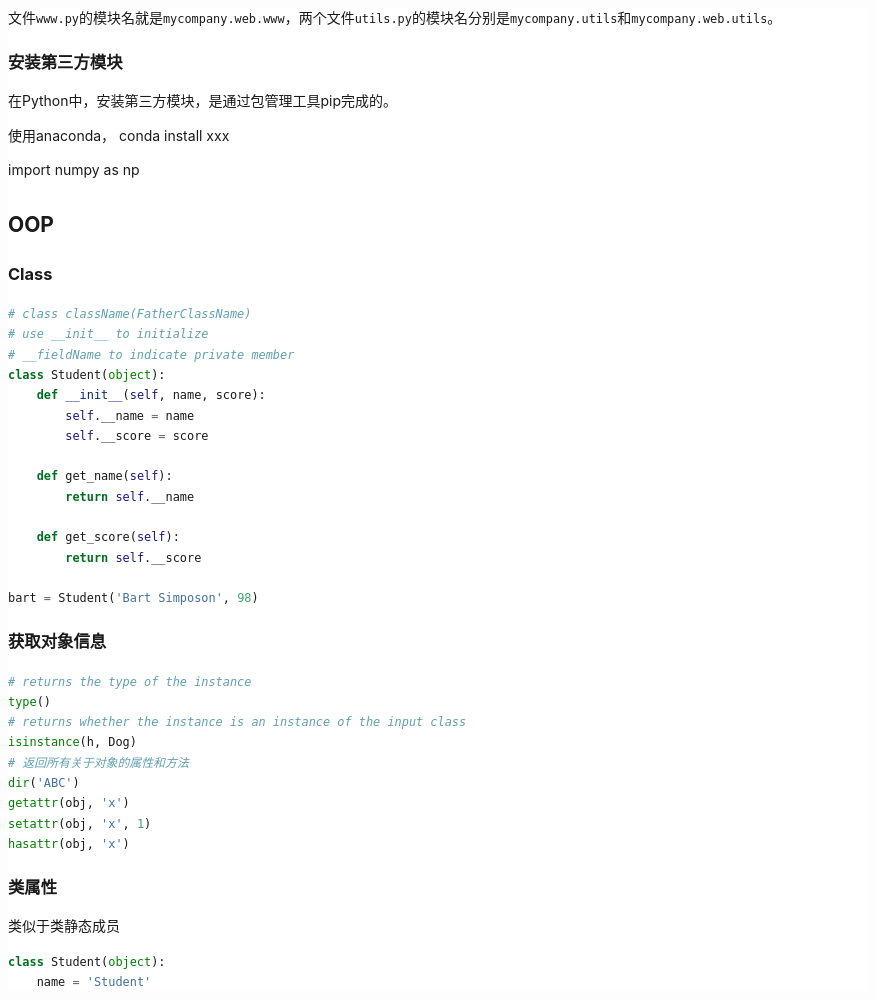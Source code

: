 文件`www.py`的模块名就是`mycompany.web.www`，两个文件`utils.py`的模块名分别是`mycompany.utils`和`mycompany.web.utils`。

### 安装第三方模块

在Python中，安装第三方模块，是通过包管理工具pip完成的。

使用anaconda， conda install xxx

import numpy as np



## OOP

### Class

```python
# class className(FatherClassName)
# use __init__ to initialize
# __fieldName to indicate private member
class Student(object):
    def __init__(self, name, score):
        self.__name = name
        self.__score = score
        
    def get_name(self):
        return self.__name

    def get_score(self):
        return self.__score
    
bart = Student('Bart Simposon', 98)
```

### 获取对象信息

```python
# returns the type of the instance
type() 
# returns whether the instance is an instance of the input class
isinstance(h, Dog) 
# 返回所有关于对象的属性和方法
dir('ABC') 
getattr(obj, 'x')
setattr(obj, 'x', 1)
hasattr(obj, 'x')
```

### 类属性

类似于类静态成员

```python
class Student(object):
    name = 'Student'
```
